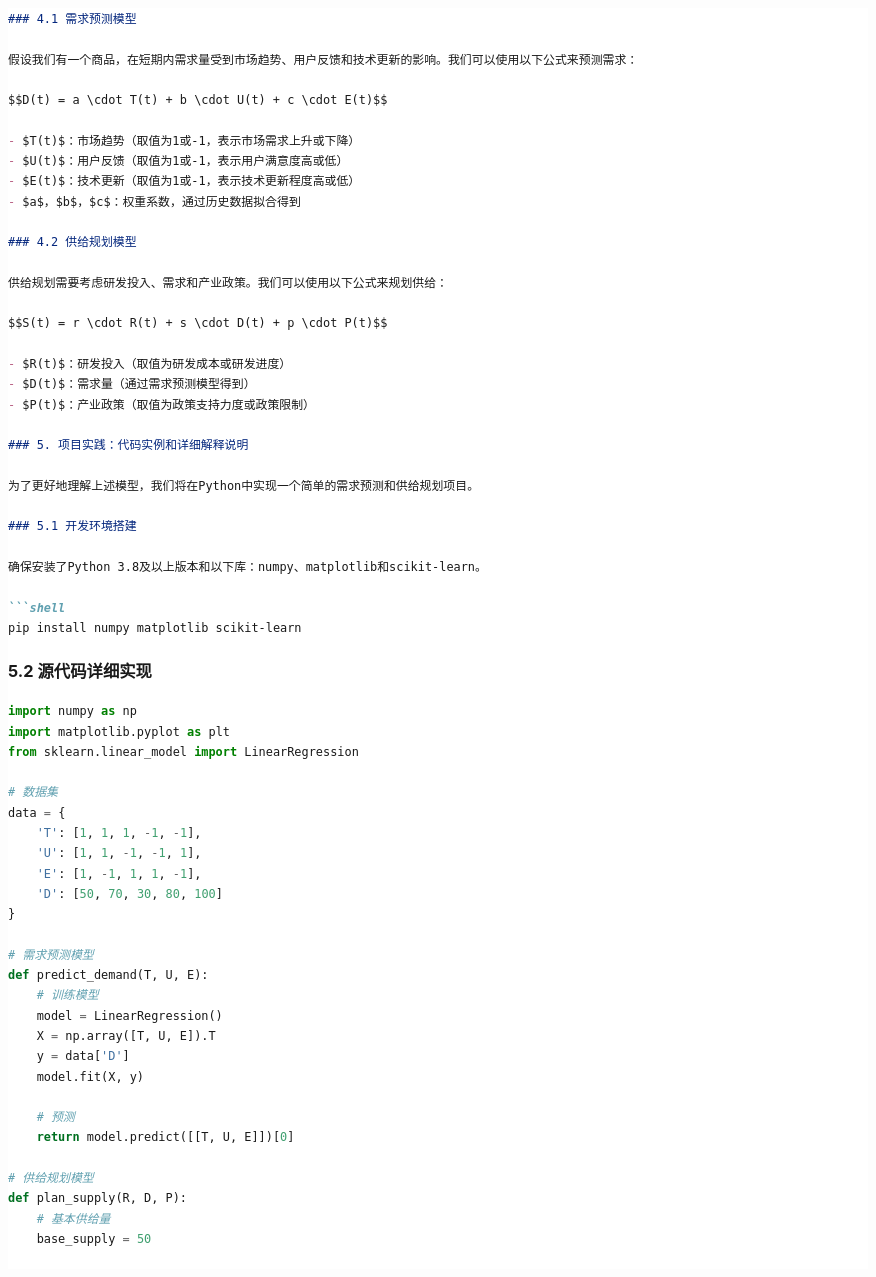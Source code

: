 ```markdown
### 4.1 需求预测模型

假设我们有一个商品，在短期内需求量受到市场趋势、用户反馈和技术更新的影响。我们可以使用以下公式来预测需求：

$$D(t) = a \cdot T(t) + b \cdot U(t) + c \cdot E(t)$$

- $T(t)$：市场趋势（取值为1或-1，表示市场需求上升或下降）
- $U(t)$：用户反馈（取值为1或-1，表示用户满意度高或低）
- $E(t)$：技术更新（取值为1或-1，表示技术更新程度高或低）
- $a$，$b$，$c$：权重系数，通过历史数据拟合得到

### 4.2 供给规划模型

供给规划需要考虑研发投入、需求和产业政策。我们可以使用以下公式来规划供给：

$$S(t) = r \cdot R(t) + s \cdot D(t) + p \cdot P(t)$$

- $R(t)$：研发投入（取值为研发成本或研发进度）
- $D(t)$：需求量（通过需求预测模型得到）
- $P(t)$：产业政策（取值为政策支持力度或政策限制）

### 5. 项目实践：代码实例和详细解释说明

为了更好地理解上述模型，我们将在Python中实现一个简单的需求预测和供给规划项目。

### 5.1 开发环境搭建

确保安装了Python 3.8及以上版本和以下库：numpy、matplotlib和scikit-learn。

```shell
pip install numpy matplotlib scikit-learn
```

### 5.2 源代码详细实现

```python
import numpy as np
import matplotlib.pyplot as plt
from sklearn.linear_model import LinearRegression

# 数据集
data = {
    'T': [1, 1, 1, -1, -1],
    'U': [1, 1, -1, -1, 1],
    'E': [1, -1, 1, 1, -1],
    'D': [50, 70, 30, 80, 100]
}

# 需求预测模型
def predict_demand(T, U, E):
    # 训练模型
    model = LinearRegression()
    X = np.array([T, U, E]).T
    y = data['D']
    model.fit(X, y)
    
    # 预测
    return model.predict([[T, U, E]])[0]

# 供给规划模型
def plan_supply(R, D, P):
    # 基本供给量
    base_supply = 50
    
```